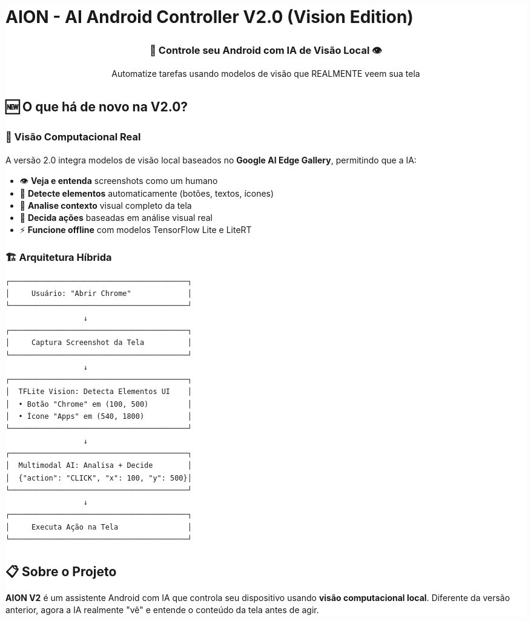 # AION - AI Android Controller V2.0 (Vision Edition)

<div align="center">
  <h3>🤖 Controle seu Android com IA de Visão Local 👁️</h3>
  <p>Automatize tarefas usando modelos de visão que REALMENTE veem sua tela</p>
</div>

## 🆕 O que há de novo na V2.0?

### 🎯 Visão Computacional Real

A versão 2.0 integra modelos de visão local baseados no **Google AI Edge Gallery**, permitindo que a IA:

- 👁️ **Veja e entenda** screenshots como um humano
- 🎯 **Detecte elementos** automaticamente (botões, textos, ícones)
- 🧠 **Analise contexto** visual completo da tela
- 🚀 **Decida ações** baseadas em análise visual real
- ⚡ **Funcione offline** com modelos TensorFlow Lite e LiteRT

### 🏗️ Arquitetura Híbrida

```
┌─────────────────────────────────────────┐
│     Usuário: "Abrir Chrome"             │
└─────────────────────────────────────────┘
                  ↓
┌─────────────────────────────────────────┐
│     Captura Screenshot da Tela          │
└─────────────────────────────────────────┘
                  ↓
┌─────────────────────────────────────────┐
│  TFLite Vision: Detecta Elementos UI    │
│  • Botão "Chrome" em (100, 500)         │
│  • Ícone "Apps" em (540, 1800)          │
└─────────────────────────────────────────┘
                  ↓
┌─────────────────────────────────────────┐
│  Multimodal AI: Analisa + Decide        │
│  {"action": "CLICK", "x": 100, "y": 500}│
└─────────────────────────────────────────┘
                  ↓
┌─────────────────────────────────────────┐
│     Executa Ação na Tela                │
└─────────────────────────────────────────┘
```

## 📋 Sobre o Projeto

**AION V2** é um assistente Android com IA que controla seu dispositivo usando **visão computacional local**. Diferente da versão anterior, agora a IA realmente "vê" e entende o conteúdo da tela antes de agir.
